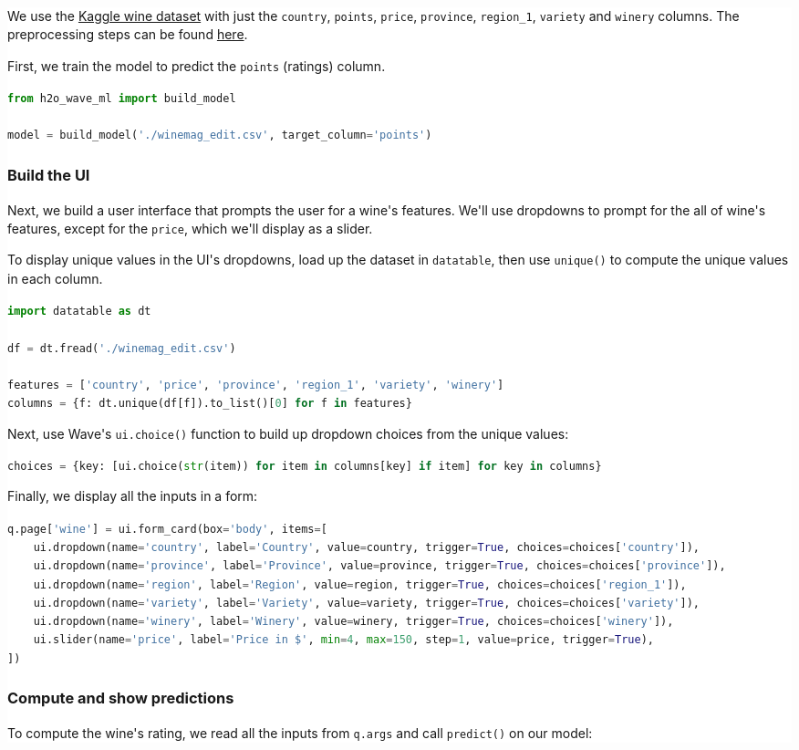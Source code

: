 We use the [Kaggle wine dataset](https://www.kaggle.com/christopheiv/winemagdata130k) with just the `country`, `points`, `price`, `province`, `region_1`, `variety` and `winery` columns. The preprocessing steps can be found [here](https://github.com/h2oai/wave-ml/blob/main/examples/wine.py).

First, we train the model to predict the `points` (ratings) column.

```py {3}
from h2o_wave_ml import build_model

model = build_model('./winemag_edit.csv', target_column='points')
```

### Build the UI

Next, we build a user interface that prompts the user for a wine's features. We'll use dropdowns to prompt for the all of wine's features, except for the `price`, which we'll display as a slider.

To display unique values in the UI's dropdowns, load up the dataset in `datatable`, then use `unique()` to compute the unique values in each column.

```py {6}
import datatable as dt

df = dt.fread('./winemag_edit.csv')

features = ['country', 'price', 'province', 'region_1', 'variety', 'winery']
columns = {f: dt.unique(df[f]).to_list()[0] for f in features}
```

Next, use Wave's `ui.choice()` function to build up dropdown choices from the unique values:

```py {1}
choices = {key: [ui.choice(str(item)) for item in columns[key] if item] for key in columns}
```

Finally, we display all the inputs in a form: 
```py
q.page['wine'] = ui.form_card(box='body', items=[
    ui.dropdown(name='country', label='Country', value=country, trigger=True, choices=choices['country']),
    ui.dropdown(name='province', label='Province', value=province, trigger=True, choices=choices['province']),
    ui.dropdown(name='region', label='Region', value=region, trigger=True, choices=choices['region_1']),
    ui.dropdown(name='variety', label='Variety', value=variety, trigger=True, choices=choices['variety']),
    ui.dropdown(name='winery', label='Winery', value=winery, trigger=True, choices=choices['winery']),
    ui.slider(name='price', label='Price in $', min=4, max=150, step=1, value=price, trigger=True),
])
```

### Compute and show predictions

To compute the wine's rating, we read all the inputs from `q.args` and call `predict()` on our model:
